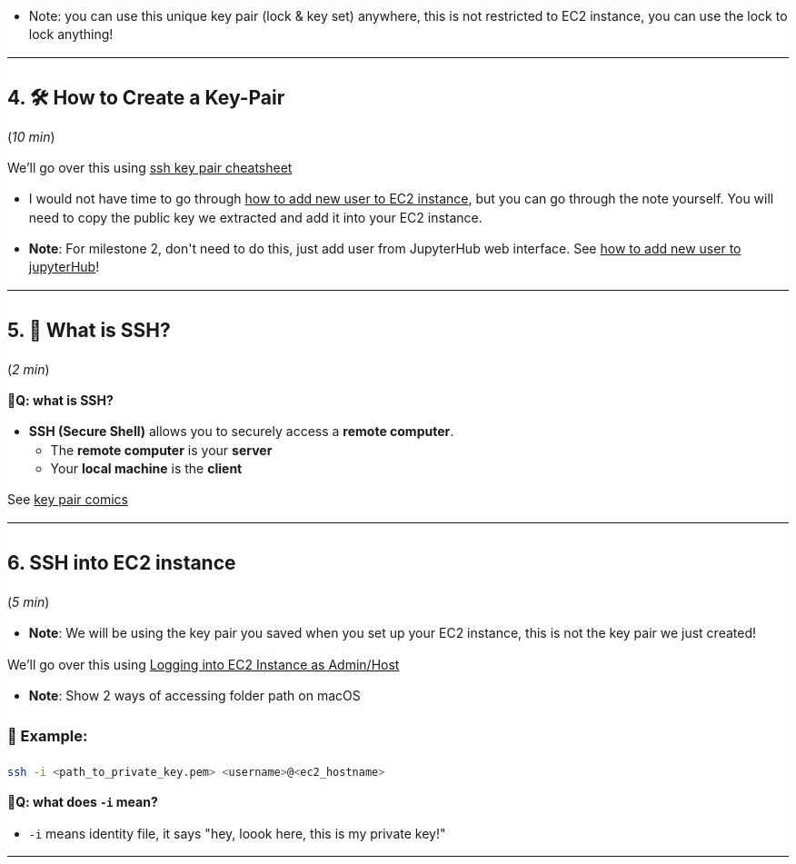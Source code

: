 - Note: you can use this unique key pair (lock & key set) anywhere, this is not restricted to EC2 instance, you can use the lock to lock anything!

------------------------------------------------------------------------

## 4. 🛠️ How to Create a Key-Pair

(*10 min*)

We’ll go over this using [ssh key pair cheatsheet](aws_cheatsheet/02-ssh_key_pair.md)

-   I would not have time to go through [how to add new user to EC2 instance](aws_cheatsheet/03-ec2_add_new_user.md), but you can go through the note yourself. You will need to copy the public key we extracted and add it into your EC2 instance. 

-   **Note**: For milestone 2, don't need to do this, just add user from JupyterHub web interface. See [how to add new user to jupyterHub](aws_cheatsheet/04-littest_jupyterHub.md)!

------------------------------------------------------------------------

## 5. 🔐 What is SSH?

(*2 min*)

**📍Q: what is SSH?**

-   **SSH (Secure Shell)** allows you to securely access a **remote computer**.
    -   The **remote computer** is your **server**
    -   Your **local machine** is the **client**

See [key pair comics](aws_cheatsheet/00-background_knowledge.md)

------------------------------------------------------------------------

## 6. SSH into EC2 instance

(*5 min*)

-   **Note**: We will be using the key pair you saved when you set up your EC2 instance, this is not the key pair we just created!

We’ll go over this using [Logging into EC2 Instance as Admin/Host](aws_cheatsheet/01-ec2_instance_setup.md)

-   **Note**: Show 2 ways of accessing folder path on macOS

### 📌 Example:

``` bash
ssh -i <path_to_private_key.pem> <username>@<ec2_hostname>
```

**📍Q: what does `-i` mean?**

-   `-i` means identity file, it says "hey, loook here, this is my private key!"

------------------------------------------------------------------------
